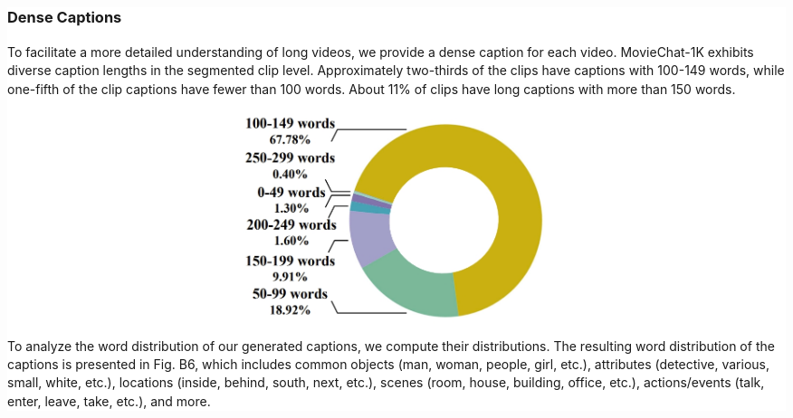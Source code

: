### Dense Captions

To facilitate a more detailed understanding of long videos, we provide
a dense caption for each video. MovieChat-1K exhibits diverse caption lengths in the segmented clip level. Approximately two-thirds of the clips
have captions with 100-149 words, while one-fifth of the
clip captions have fewer than 100 words. About 11% of
clips have long captions with more than 150 words.

<p align="center" width="100%">
<a target="_blank"><img src="src/benchmark/caption_dis.png" style="width: 40%; min-width: 200px; display: block; margin: auto;"></a>

To analyze the word distribution of our generated captions, we compute their distributions. The resulting word
distribution of the captions is presented in Fig. B6, which
includes common objects (man, woman, people, girl, etc.),
attributes (detective, various, small, white, etc.), locations
(inside, behind, south, next, etc.), scenes (room, house,
building, office, etc.), actions/events (talk, enter, leave, take,
etc.), and more.

<p align="center" width="100%">